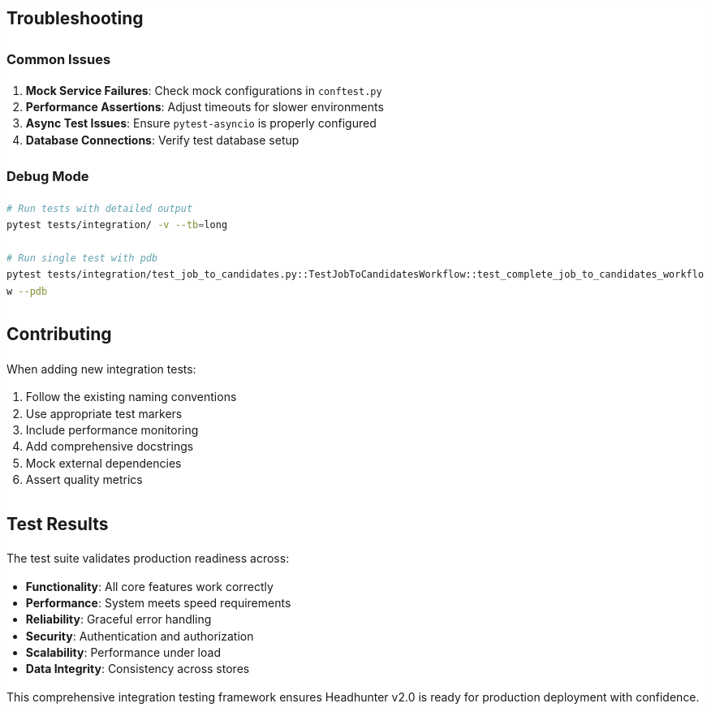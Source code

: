 ## Troubleshooting

### Common Issues

1. **Mock Service Failures**: Check mock configurations in `conftest.py`
2. **Performance Assertions**: Adjust timeouts for slower environments
3. **Async Test Issues**: Ensure `pytest-asyncio` is properly configured
4. **Database Connections**: Verify test database setup

### Debug Mode

```bash
# Run tests with detailed output
pytest tests/integration/ -v --tb=long

# Run single test with pdb
pytest tests/integration/test_job_to_candidates.py::TestJobToCandidatesWorkflow::test_complete_job_to_candidates_workflow --pdb
```

## Contributing

When adding new integration tests:

1. Follow the existing naming conventions
2. Use appropriate test markers
3. Include performance monitoring
4. Add comprehensive docstrings
5. Mock external dependencies
6. Assert quality metrics

## Test Results

The test suite validates production readiness across:

- **Functionality**: All core features work correctly
- **Performance**: System meets speed requirements
- **Reliability**: Graceful error handling
- **Security**: Authentication and authorization
- **Scalability**: Performance under load
- **Data Integrity**: Consistency across stores

This comprehensive integration testing framework ensures Headhunter v2.0 is ready for production deployment with confidence.